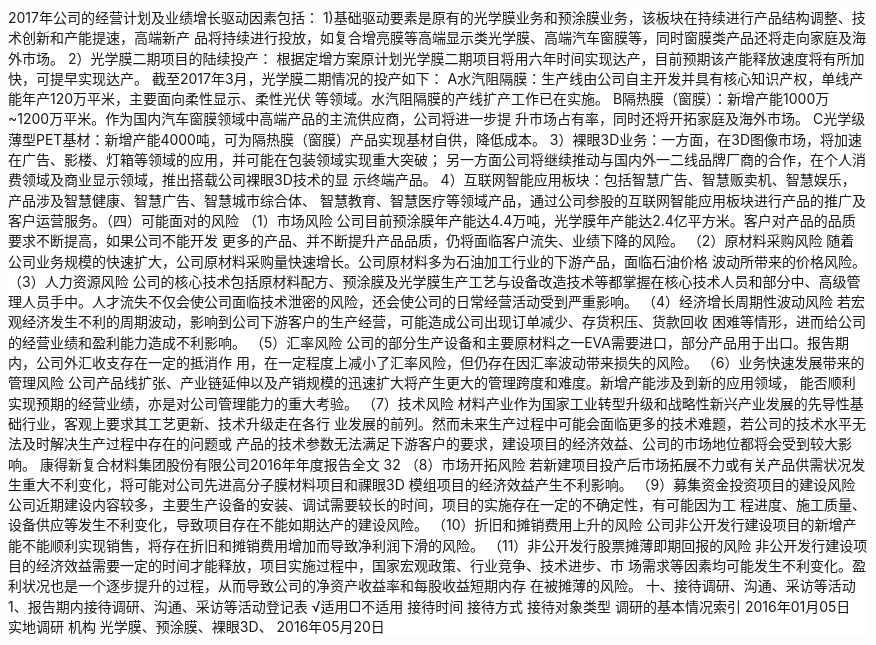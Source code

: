 2017年公司的经营计划及业绩增长驱动因素包括：
1)基础驱动要素是原有的光学膜业务和预涂膜业务，该板块在持续进行产品结构调整、技术创新和产能提速，高端新产
品将持续进行投放，如复合增亮膜等高端显示类光学膜、高端汽车窗膜等，同时窗膜类产品还将走向家庭及海外市场。
2）光学膜二期项目的陆续投产：
根据定增方案原计划光学膜二期项目将用六年时间实现达产，目前预期该产能释放速度将有所加快，可提早实现达产。
截至2017年3月，光学膜二期情况的投产如下：
A水汽阻隔膜：生产线由公司自主开发并具有核心知识产权，单线产能年产120万平米，主要面向柔性显示、柔性光伏
等领域。水汽阻隔膜的产线扩产工作已在实施。
B隔热膜（窗膜）：新增产能1000万~1200万平米。作为国内汽车窗膜领域中高端产品的主流供应商，公司将进一步提
升市场占有率，同时还将开拓家庭及海外市场。
C光学级薄型PET基材：新增产能4000吨，可为隔热膜（窗膜）产品实现基材自供，降低成本。
3）裸眼3D业务：一方面，在3D图像市场，将加速在广告、影楼、灯箱等领域的应用，并可能在包装领域实现重大突破；
另一方面公司将继续推动与国内外一二线品牌厂商的合作，在个人消费领域及商业显示领域，推出搭载公司裸眼3D技术的显
示终端产品。
4）互联网智能应用板块：包括智慧广告、智慧贩卖机、智慧娱乐，产品涉及智慧健康、智慧广告、智慧城市综合体、
智慧教育、智慧医疗等领域产品，通过公司参股的互联网智能应用板块进行产品的推广及客户运营服务。（四）可能面对的风险
（1）市场风险
公司目前预涂膜年产能达4.4万吨，光学膜年产能达2.4亿平方米。客户对产品的品质要求不断提高，如果公司不能开发
更多的产品、并不断提升产品品质，仍将面临客户流失、业绩下降的风险。
（2）原材料采购风险
随着公司业务规模的快速扩大，公司原材料采购量快速增长。公司原材料多为石油加工行业的下游产品，面临石油价格
波动所带来的价格风险。
（3）人力资源风险
公司的核心技术包括原材料配方、预涂膜及光学膜生产工艺与设备改造技术等都掌握在核心技术人员和部分中、高级管
理人员手中。人才流失不仅会使公司面临技术泄密的风险，还会使公司的日常经营活动受到严重影响。
（4）经济增长周期性波动风险
若宏观经济发生不利的周期波动，影响到公司下游客户的生产经营，可能造成公司出现订单减少、存货积压、货款回收
困难等情形，进而给公司的经营业绩和盈利能力造成不利影响。
（5）汇率风险
公司的部分生产设备和主要原材料之一EVA需要进口，部分产品用于出口。报告期内，公司外汇收支存在一定的抵消作
用，在一定程度上减小了汇率风险，但仍存在因汇率波动带来损失的风险。
（6）业务快速发展带来的管理风险
公司产品线扩张、产业链延伸以及产销规模的迅速扩大将产生更大的管理跨度和难度。新增产能涉及到新的应用领域，
能否顺利实现预期的经营业绩，亦是对公司管理能力的重大考验。
（7）技术风险
材料产业作为国家工业转型升级和战略性新兴产业发展的先导性基础行业，客观上要求其工艺更新、技术升级走在各行
业发展的前列。然而未来生产过程中可能会面临更多的技术难题，若公司的技术水平无法及时解决生产过程中存在的问题或
产品的技术参数无法满足下游客户的要求，建设项目的经济效益、公司的市场地位都将会受到较大影响。
康得新复合材料集团股份有限公司2016年年度报告全文
32
（8）市场开拓风险
若新建项目投产后市场拓展不力或有关产品供需状况发生重大不利变化，将可能对公司先进高分子膜材料项目和祼眼3D
模组项目的经济效益产生不利影响。
（9）募集资金投资项目的建设风险
公司近期建设内容较多，主要生产设备的安装、调试需要较长的时间，项目的实施存在一定的不确定性，有可能因为工
程进度、施工质量、设备供应等发生不利变化，导致项目存在不能如期达产的建设风险。
（10）折旧和摊销费用上升的风险
公司非公开发行建设项目的新增产能不能顺利实现销售，将存在折旧和摊销费用增加而导致净利润下滑的风险。
（11）非公开发行股票摊薄即期回报的风险
非公开发行建设项目的经济效益需要一定的时间才能释放，项目实施过程中，国家宏观政策、行业竞争、技术进步、市
场需求等因素均可能发生不利变化。盈利状况也是一个逐步提升的过程，从而导致公司的净资产收益率和每股收益短期内存
在被摊薄的风险。
十、接待调研、沟通、采访等活动
1、报告期内接待调研、沟通、采访等活动登记表
√适用□不适用
接待时间
接待方式
接待对象类型
调研的基本情况索引
2016年01月05日
实地调研
机构
光学膜、预涂膜、裸眼3D、
2016年05月20日